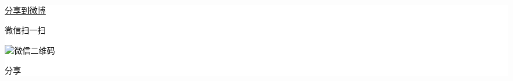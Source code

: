 [分享到微博](https://service.weibo.com/share/share.php?appkey=2775287854&title=多式联运大数据在交通运输领域的应用与发展&url=https://www.woshipm.com/pd/6101850.html&pic=https://image.woshipm.com/2023/05/06/21af79d2-ec02-11ed-adbb-00163e0b5ff3.jpg)

微信扫一扫

![微信二维码](https://api.pwmqr.com/qrcode/create/?url=https://www.woshipm.com/pd/6101850.html)

分享